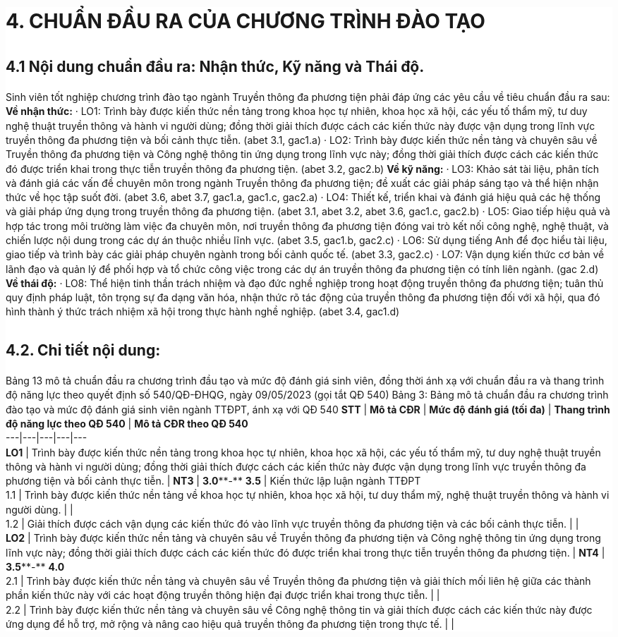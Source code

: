 # 4. CHUẨN ĐẦU RA CỦA CHƯƠNG TRÌNH ĐÀO TẠO
      
## **4.1 Nội dung chuẩn đầu ra: Nhận thức, Kỹ năng và Thái độ.**
Sinh viên tốt nghiệp chương trình đào tạo ngành Truyền thông đa phương tiện phải đáp ứng các yêu cầu về tiêu chuẩn đầu ra sau:
**Về nhận thức:**
· LO1: Trình bày được kiến thức nền tảng trong khoa học tự nhiên, khoa học xã hội, các yếu tố thẩm mỹ, tư duy nghệ thuật truyền thông và hành vi người dùng; đồng thời giải thích được cách các kiến thức này được vận dụng trong lĩnh vực truyền thông đa phương tiện và bối cảnh thực tiễn. (abet 3.1, gac1.a)
· LO2: Trình bày được kiến thức nền tảng và chuyên sâu về Truyền thông đa phương tiện và Công nghệ thông tin ứng dụng trong lĩnh vực này; đồng thời giải thích được cách các kiến thức đó được triển khai trong thực tiễn truyền thông đa phương tiện. (abet 3.2, gac2.b)
**Về kỹ năng:**
· LO3: Khảo sát tài liệu, phân tích và đánh giá các vấn đề chuyên môn trong ngành Truyền thông đa phương tiện; đề xuất các giải pháp sáng tạo và thể hiện nhận thức về học tập suốt đời. (abet 3.6, abet 3.7, gac1.a, gac1.c, gac2.a)
· LO4: Thiết kế, triển khai và đánh giá hiệu quả các hệ thống và giải pháp ứng dụng trong truyền thông đa phương tiện. (abet 3.1, abet 3.2, abet 3.6, gac1.c, gac2.b)
· LO5: Giao tiếp hiệu quả và hợp tác trong môi trường làm việc đa chuyên môn, nơi truyền thông đa phương tiện đóng vai trò kết nối công nghệ, nghệ thuật, và chiến lược nội dung trong các dự án thuộc nhiều lĩnh vực. (abet 3.5, gac1.b, gac2.c)
· LO6: Sử dụng tiếng Anh để đọc hiểu tài liệu, giao tiếp và trình bày các giải pháp chuyên ngành trong bối cảnh quốc tế. (abet 3.3, gac2.c)
· LO7: Vận dụng kiến thức cơ bản về lãnh đạo và quản lý để phối hợp và tổ chức công việc trong các dự án truyền thông đa phương tiện có tính liên ngành. (gac 2.d)
**Về thái độ:**
· LO8: Thể hiện tinh thần trách nhiệm và đạo đức nghề nghiệp trong hoạt động truyền thông đa phương tiện; tuân thủ quy định pháp luật, tôn trọng sự đa dạng văn hóa, nhận thức rõ tác động của truyền thông đa phương tiện đối với xã hội, qua đó hình thành ý thức trách nhiệm xã hội trong thực hành nghề nghiệp. (abet 3.4, gac1.d)
## **4.2. Chi tiết nội dung:**
Bảng 13 mô tả chuẩn đầu ra chương trình đầu tạo và mức độ đánh giá sinh viên, đồng thời ánh xạ với chuẩn đầu ra và thang trình độ năng lực theo quyết định số 540/QĐ-ĐHQG, ngày 09/05/2023 (gọi tắt QĐ 540)
Bảng 3: Bảng mô tả chuẩn đầu ra chương trình đào tạo và mức độ đánh giá sinh viên ngành TTĐPT, ánh xạ với QĐ 540
**STT** |  **Mô tả CĐR** |  **Mức độ đánh giá (tối đa)** |  **Thang trình độ năng lực theo QĐ 540** |  **Mô tả CĐR theo QĐ 540**  
---|---|---|---|---  
**LO1** |  Trình bày được kiến thức nền tảng trong khoa học tự nhiên, khoa học xã hội, các yếu tố thẩm mỹ, tư duy nghệ thuật truyền thông và hành vi người dùng; đồng thời giải thích được cách các kiến thức này được vận dụng trong lĩnh vực truyền thông đa phương tiện và bối cảnh thực tiễn. |  **NT3** |  **3.0****-** **3.5** |  Kiến thức lập luận ngành TTĐPT  
1.1 |  Trình bày được kiến thức nền tảng về khoa học tự nhiên, khoa học xã hội, tư duy thẩm mỹ, nghệ thuật truyền thông và hành vi người dùng. |  |   
1.2 |  Giải thích được cách vận dụng các kiến thức đó vào lĩnh vực truyền thông đa phương tiện và các bối cảnh thực tiễn. |  |   
**LO2** |  Trình bày được kiến thức nền tảng và chuyên sâu về Truyền thông đa phương tiện và Công nghệ thông tin ứng dụng trong lĩnh vực này; đồng thời giải thích được cách các kiến thức đó được triển khai trong thực tiễn truyền thông đa phương tiện. |  **NT4** |  **3.5****-** **4.0**  
2.1 |  Trình bày được kiến thức nền tảng và chuyên sâu về Truyền thông đa phương tiện và giải thích mối liên hệ giữa các thành phần kiến thức này với các hoạt động truyền thông hiện đại được triển khai trong thực tiễn. |  |   
2.2 |  Trình bày được kiến thức nền tảng và chuyên sâu về Công nghệ thông tin và giải thích được cách các kiến thức này được ứng dụng để hỗ trợ, mở rộng và nâng cao hiệu quả truyền thông đa phương tiện trong thực tế. |  |   